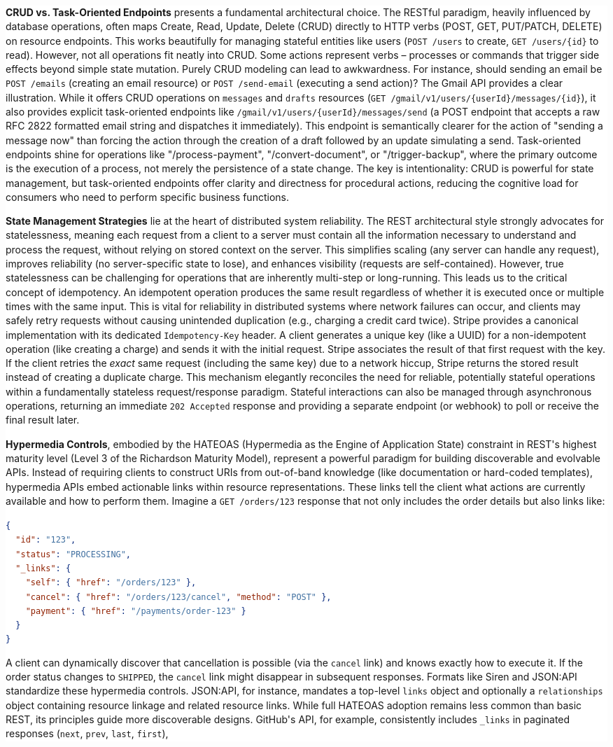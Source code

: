 **CRUD vs. Task-Oriented Endpoints** presents a fundamental architectural choice. The RESTful paradigm, heavily influenced by database operations, often maps Create, Read, Update, Delete (CRUD) directly to HTTP verbs (POST, GET, PUT/PATCH, DELETE) on resource endpoints. This works beautifully for managing stateful entities like users (`POST /users` to create, `GET /users/{id}` to read). However, not all operations fit neatly into CRUD. Some actions represent verbs – processes or commands that trigger side effects beyond simple state mutation. Purely CRUD modeling can lead to awkwardness. For instance, should sending an email be `POST /emails` (creating an email resource) or `POST /send-email` (executing a send action)? The Gmail API provides a clear illustration. While it offers CRUD operations on `messages` and `drafts` resources (`GET /gmail/v1/users/{userId}/messages/{id}`), it also provides explicit task-oriented endpoints like `/gmail/v1/users/{userId}/messages/send` (a POST endpoint that accepts a raw RFC 2822 formatted email string and dispatches it immediately). This endpoint is semantically clearer for the action of "sending a message now" than forcing the action through the creation of a draft followed by an update simulating a send. Task-oriented endpoints shine for operations like "/process-payment", "/convert-document", or "/trigger-backup", where the primary outcome is the execution of a process, not merely the persistence of a state change. The key is intentionality: CRUD is powerful for state management, but task-oriented endpoints offer clarity and directness for procedural actions, reducing the cognitive load for consumers who need to perform specific business functions.

**State Management Strategies** lie at the heart of distributed system reliability. The REST architectural style strongly advocates for statelessness, meaning each request from a client to a server must contain all the information necessary to understand and process the request, without relying on stored context on the server. This simplifies scaling (any server can handle any request), improves reliability (no server-specific state to lose), and enhances visibility (requests are self-contained). However, true statelessness can be challenging for operations that are inherently multi-step or long-running. This leads us to the critical concept of idempotency. An idempotent operation produces the same result regardless of whether it is executed once or multiple times with the same input. This is vital for reliability in distributed systems where network failures can occur, and clients may safely retry requests without causing unintended duplication (e.g., charging a credit card twice). Stripe provides a canonical implementation with its dedicated `Idempotency-Key` header. A client generates a unique key (like a UUID) for a non-idempotent operation (like creating a charge) and sends it with the initial request. Stripe associates the result of that first request with the key. If the client retries the *exact* same request (including the same key) due to a network hiccup, Stripe returns the stored result instead of creating a duplicate charge. This mechanism elegantly reconciles the need for reliable, potentially stateful operations within a fundamentally stateless request/response paradigm. Stateful interactions can also be managed through asynchronous operations, returning an immediate `202 Accepted` response and providing a separate endpoint (or webhook) to poll or receive the final result later.

**Hypermedia Controls**, embodied by the HATEOAS (Hypermedia as the Engine of Application State) constraint in REST's highest maturity level (Level 3 of the Richardson Maturity Model), represent a powerful paradigm for building discoverable and evolvable APIs. Instead of requiring clients to construct URIs from out-of-band knowledge (like documentation or hard-coded templates), hypermedia APIs embed actionable links within resource representations. These links tell the client what actions are currently available and how to perform them. Imagine a `GET /orders/123` response that not only includes the order details but also links like:
```json
{
  "id": "123",
  "status": "PROCESSING",
  "_links": {
    "self": { "href": "/orders/123" },
    "cancel": { "href": "/orders/123/cancel", "method": "POST" },
    "payment": { "href": "/payments/order-123" }
  }
}
```
A client can dynamically discover that cancellation is possible (via the `cancel` link) and knows exactly how to execute it. If the order status changes to `SHIPPED`, the `cancel` link might disappear in subsequent responses. Formats like Siren and JSON:API standardize these hypermedia controls. JSON:API, for instance, mandates a top-level `links` object and optionally a `relationships` object containing resource linkage and related resource links. While full HATEOAS adoption remains less common than basic REST, its principles guide more discoverable designs. GitHub's API, for example, consistently includes `_links` in paginated responses (`next`, `prev`, `last`, `first`),
